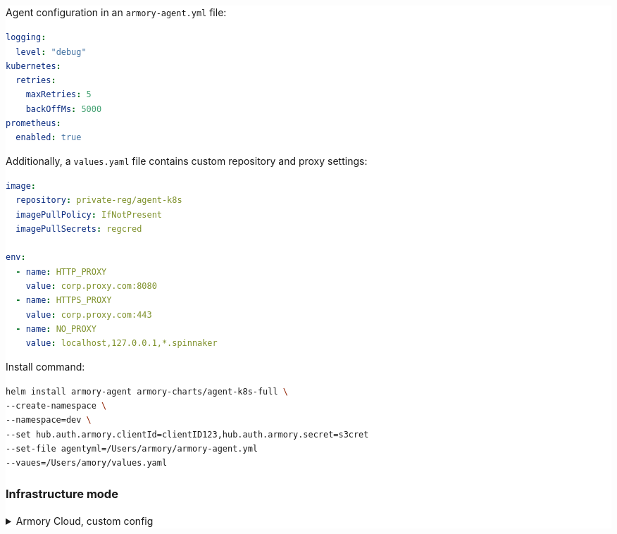 Agent configuration in an `armory-agent.yml` file:

```yaml
logging:
  level: "debug"
kubernetes:
  retries:
    maxRetries: 5
    backOffMs: 5000
prometheus:
  enabled: true
```

Additionally, a `values.yaml` file contains custom repository and proxy settings:

```yaml
image:
  repository: private-reg/agent-k8s
  imagePullPolicy: IfNotPresent
  imagePullSecrets: regcred

env:
  - name: HTTP_PROXY
    value: corp.proxy.com:8080
  - name: HTTPS_PROXY
    value: corp.proxy.com:443
  - name: NO_PROXY
    value: localhost,127.0.0.1,*.spinnaker
```


Install command:

```bash
helm install armory-agent armory-charts/agent-k8s-full \
--create-namespace \
--namespace=dev \
--set hub.auth.armory.clientId=clientID123,hub.auth.armory.secret=s3cret
--set-file agentyml=/Users/armory/armory-agent.yml
--vaues=/Users/amory/values.yaml
```

</details>

### Infrastructure mode


<details><summary><string>Armory Cloud, custom config</strong></summary>

This example installs the Armory Scale Agent service into the "dev" namespace with a connection to Armory Cloud services and the following custom configuration:
- `debug` logging level
- Increase the Armory Scale Agent request retry attempts to 5
- Increase the time (in milliseconds) to wait between retry attempts to 5000
- Enables Prometheus.

Create the namespace:
